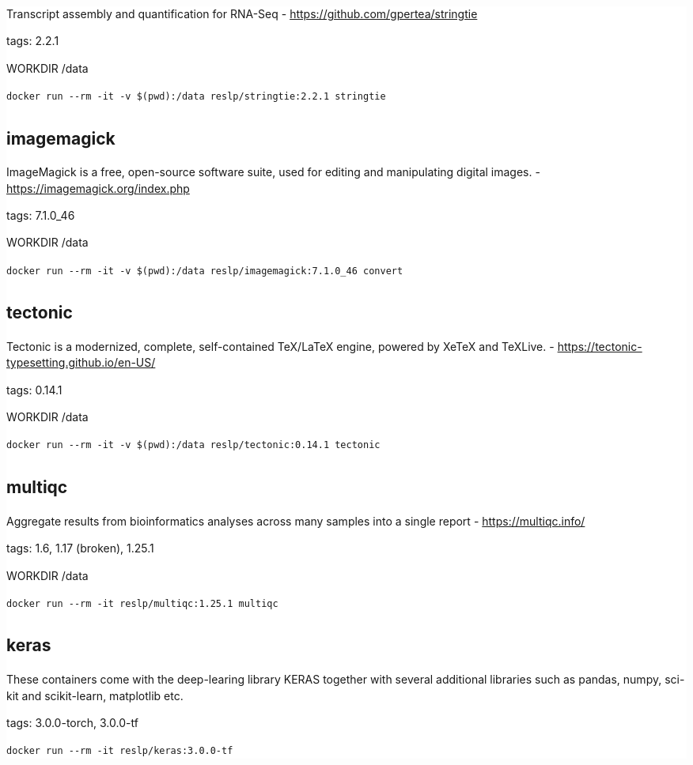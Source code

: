 Transcript assembly and quantification for RNA-Seq - https://github.com/gpertea/stringtie

tags: 2.2.1

WORKDIR /data

```
docker run --rm -it -v $(pwd):/data reslp/stringtie:2.2.1 stringtie
```

## imagemagick

ImageMagick is a free, open-source software suite, used for editing and manipulating digital images. - https://imagemagick.org/index.php

tags: 7.1.0_46

WORKDIR /data

```
docker run --rm -it -v $(pwd):/data reslp/imagemagick:7.1.0_46 convert
```

## tectonic

Tectonic is a modernized, complete, self-contained TeX/LaTeX engine, powered by XeTeX and TeXLive. - https://tectonic-typesetting.github.io/en-US/

tags: 0.14.1

WORKDIR /data

```
docker run --rm -it -v $(pwd):/data reslp/tectonic:0.14.1 tectonic
```

## multiqc

Aggregate results from bioinformatics analyses across many samples into a single report  - https://multiqc.info/

tags: 1.6, 1.17 (broken), 1.25.1

WORKDIR /data

```
docker run --rm -it reslp/multiqc:1.25.1 multiqc
```

## keras

These containers come with the deep-learing library KERAS together with several additional libraries such as pandas, numpy, sci-kit and scikit-learn, matplotlib etc.

tags: 3.0.0-torch, 3.0.0-tf

```
docker run --rm -it reslp/keras:3.0.0-tf
```
